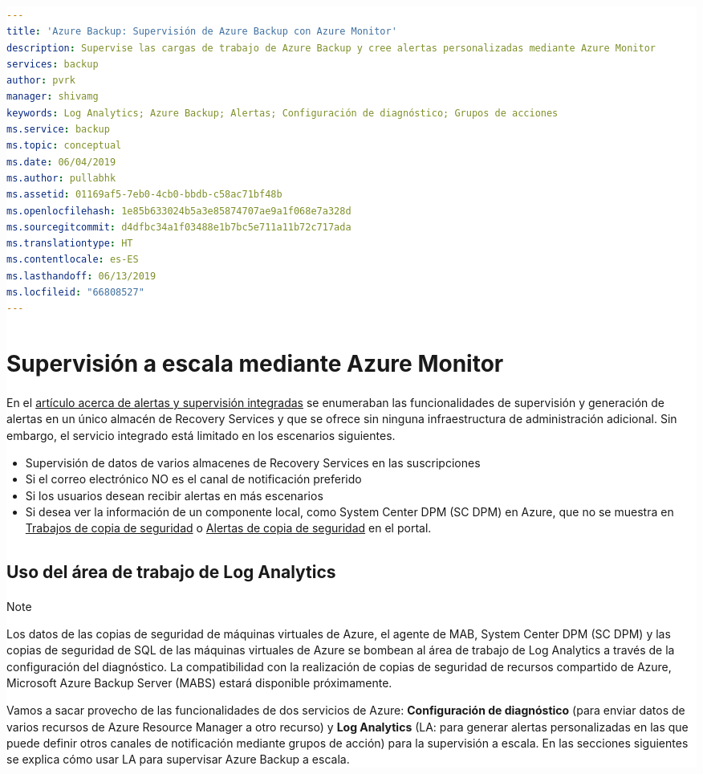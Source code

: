 ```yaml
---
title: 'Azure Backup: Supervisión de Azure Backup con Azure Monitor'
description: Supervise las cargas de trabajo de Azure Backup y cree alertas personalizadas mediante Azure Monitor
services: backup
author: pvrk
manager: shivamg
keywords: Log Analytics; Azure Backup; Alertas; Configuración de diagnóstico; Grupos de acciones
ms.service: backup
ms.topic: conceptual
ms.date: 06/04/2019
ms.author: pullabhk
ms.assetid: 01169af5-7eb0-4cb0-bbdb-c58ac71bf48b
ms.openlocfilehash: 1e85b633024b5a3e85874707ae9a1f068e7a328d
ms.sourcegitcommit: d4dfbc34a1f03488e1b7bc5e711a11b72c717ada
ms.translationtype: HT
ms.contentlocale: es-ES
ms.lasthandoff: 06/13/2019
ms.locfileid: "66808527"
---
```

# <a name="monitoring-at-scale-using-azure-monitor"></a>Supervisión a escala mediante Azure Monitor

En el [artículo acerca de alertas y supervisión integradas](backup-azure-monitoring-built-in-monitor.md) se enumeraban las funcionalidades de supervisión y generación de alertas en un único almacén de Recovery Services y que se ofrece sin ninguna infraestructura de administración adicional. Sin embargo, el servicio integrado está limitado en los escenarios siguientes.

- Supervisión de datos de varios almacenes de Recovery Services en las suscripciones
- Si el correo electrónico NO es el canal de notificación preferido
- Si los usuarios desean recibir alertas en más escenarios
- Si desea ver la información de un componente local, como System Center DPM (SC DPM) en Azure, que no se muestra en [Trabajos de copia de seguridad](backup-azure-monitoring-built-in-monitor.md#backup-jobs-in-recovery-services-vault) o [Alertas de copia de seguridad](backup-azure-monitoring-built-in-monitor.md#backup-alerts-in-recovery-services-vault) en el portal.

## <a name="using-log-analytics-workspace"></a>Uso del área de trabajo de Log Analytics

> [!NOTE]
> Los datos de las copias de seguridad de máquinas virtuales de Azure, el agente de MAB, System Center DPM (SC DPM) y las copias de seguridad de SQL de las máquinas virtuales de Azure se bombean al área de trabajo de Log Analytics a través de la configuración del diagnóstico. La compatibilidad con la realización de copias de seguridad de recursos compartido de Azure, Microsoft Azure Backup Server (MABS) estará disponible próximamente.

Vamos a sacar provecho de las funcionalidades de dos servicios de Azure: **Configuración de diagnóstico**  (para enviar datos de varios recursos de Azure Resource Manager a otro recurso) y **Log Analytics** (LA: para generar alertas personalizadas en las que puede definir otros canales de notificación mediante grupos de acción) para la supervisión a escala. En las secciones siguientes se explica cómo usar LA para supervisar Azure Backup a escala.
